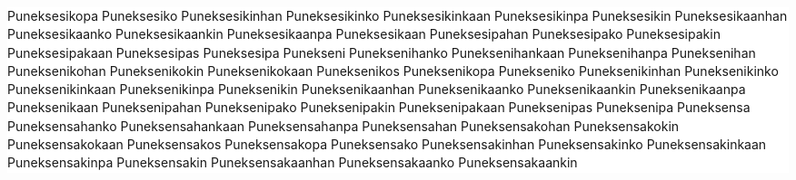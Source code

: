 Puneksesikopa
Puneksesiko
Puneksesikinhan
Puneksesikinko
Puneksesikinkaan
Puneksesikinpa
Puneksesikin
Puneksesikaanhan
Puneksesikaanko
Puneksesikaankin
Puneksesikaanpa
Puneksesikaan
Puneksesipahan
Puneksesipako
Puneksesipakin
Puneksesipakaan
Puneksesipas
Puneksesipa
Punekseni
Puneksenihanko
Puneksenihankaan
Puneksenihanpa
Puneksenihan
Puneksenikohan
Puneksenikokin
Puneksenikokaan
Puneksenikos
Puneksenikopa
Punekseniko
Puneksenikinhan
Puneksenikinko
Puneksenikinkaan
Puneksenikinpa
Puneksenikin
Puneksenikaanhan
Puneksenikaanko
Puneksenikaankin
Puneksenikaanpa
Puneksenikaan
Puneksenipahan
Puneksenipako
Puneksenipakin
Puneksenipakaan
Puneksenipas
Puneksenipa
Puneksensa
Puneksensahanko
Puneksensahankaan
Puneksensahanpa
Puneksensahan
Puneksensakohan
Puneksensakokin
Puneksensakokaan
Puneksensakos
Puneksensakopa
Puneksensako
Puneksensakinhan
Puneksensakinko
Puneksensakinkaan
Puneksensakinpa
Puneksensakin
Puneksensakaanhan
Puneksensakaanko
Puneksensakaankin